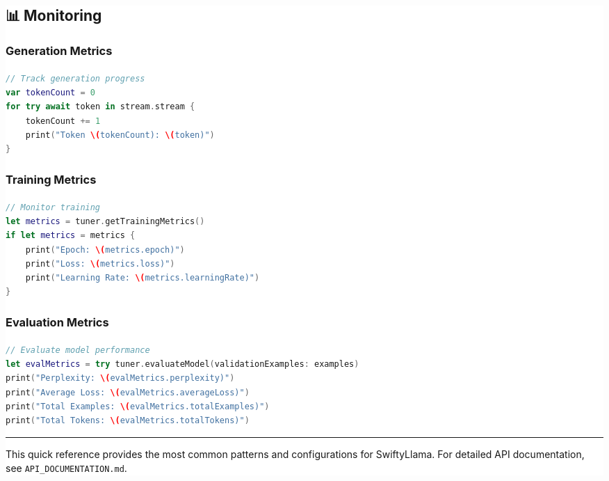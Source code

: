 ## 📊 Monitoring

### Generation Metrics
```swift
// Track generation progress
var tokenCount = 0
for try await token in stream.stream {
    tokenCount += 1
    print("Token \(tokenCount): \(token)")
}
```

### Training Metrics
```swift
// Monitor training
let metrics = tuner.getTrainingMetrics()
if let metrics = metrics {
    print("Epoch: \(metrics.epoch)")
    print("Loss: \(metrics.loss)")
    print("Learning Rate: \(metrics.learningRate)")
}
```

### Evaluation Metrics
```swift
// Evaluate model performance
let evalMetrics = try tuner.evaluateModel(validationExamples: examples)
print("Perplexity: \(evalMetrics.perplexity)")
print("Average Loss: \(evalMetrics.averageLoss)")
print("Total Examples: \(evalMetrics.totalExamples)")
print("Total Tokens: \(evalMetrics.totalTokens)")
```

---

This quick reference provides the most common patterns and configurations for SwiftyLlama. For detailed API documentation, see `API_DOCUMENTATION.md`. 